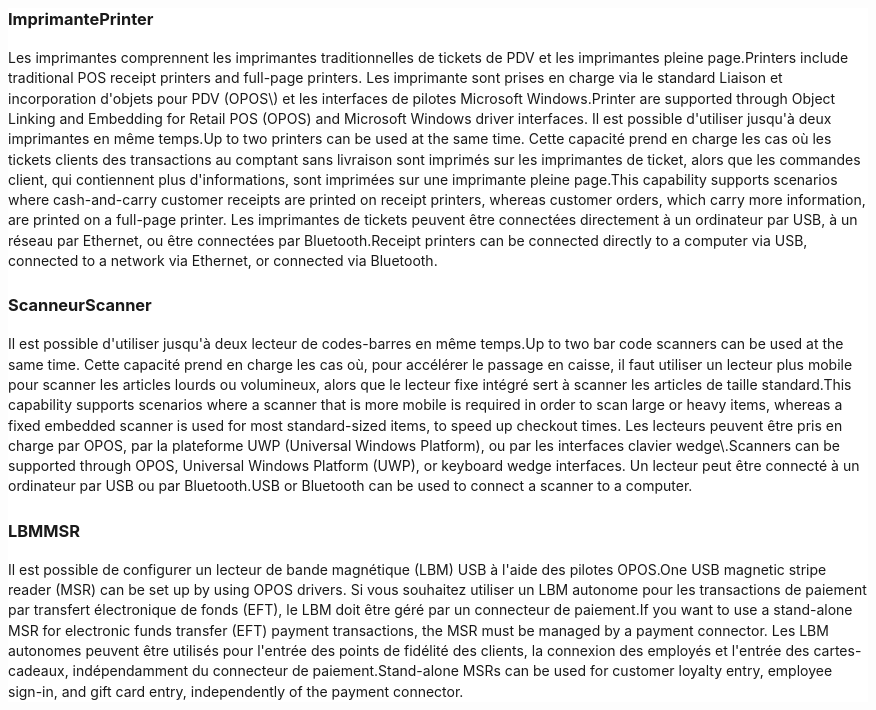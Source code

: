 ### <a name="printer"></a><span data-ttu-id="125b0-147">Imprimante</span><span class="sxs-lookup"><span data-stu-id="125b0-147">Printer</span></span>

<span data-ttu-id="125b0-148">Les imprimantes comprennent les imprimantes traditionnelles de tickets de PDV et les imprimantes pleine page.</span><span class="sxs-lookup"><span data-stu-id="125b0-148">Printers include traditional POS receipt printers and full-page printers.</span></span> <span data-ttu-id="125b0-149">Les imprimante sont prises en charge via le standard Liaison et incorporation d'objets pour PDV (OPOS\\\) et les interfaces de pilotes Microsoft Windows.</span><span class="sxs-lookup"><span data-stu-id="125b0-149">Printer are supported through Object Linking and Embedding for Retail POS (OPOS) and Microsoft Windows driver interfaces.</span></span> <span data-ttu-id="125b0-150">Il est possible d'utiliser jusqu'à deux imprimantes en même temps.</span><span class="sxs-lookup"><span data-stu-id="125b0-150">Up to two printers can be used at the same time.</span></span> <span data-ttu-id="125b0-151">Cette capacité prend en charge les cas où les tickets clients des transactions au comptant sans livraison sont imprimés sur les imprimantes de ticket, alors que les commandes client, qui contiennent plus d'informations, sont imprimées sur une imprimante pleine page.</span><span class="sxs-lookup"><span data-stu-id="125b0-151">This capability supports scenarios where cash-and-carry customer receipts are printed on receipt printers, whereas customer orders, which carry more information, are printed on a full-page printer.</span></span> <span data-ttu-id="125b0-152">Les imprimantes de tickets peuvent être connectées directement à un ordinateur par USB, à un réseau par Ethernet, ou être connectées par Bluetooth.</span><span class="sxs-lookup"><span data-stu-id="125b0-152">Receipt printers can be connected directly to a computer via USB, connected to a network via Ethernet, or connected via Bluetooth.</span></span>

### <a name="scanner"></a><span data-ttu-id="125b0-153">Scanneur</span><span class="sxs-lookup"><span data-stu-id="125b0-153">Scanner</span></span>

<span data-ttu-id="125b0-154">Il est possible d'utiliser jusqu'à deux lecteur de codes-barres en même temps.</span><span class="sxs-lookup"><span data-stu-id="125b0-154">Up to two bar code scanners can be used at the same time.</span></span> <span data-ttu-id="125b0-155">Cette capacité prend en charge les cas où, pour accélérer le passage en caisse, il faut utiliser un lecteur plus mobile pour scanner les articles lourds ou volumineux, alors que le lecteur fixe intégré sert à scanner les articles de taille standard.</span><span class="sxs-lookup"><span data-stu-id="125b0-155">This capability supports scenarios where a scanner that is more mobile is required in order to scan large or heavy items, whereas a fixed embedded scanner is used for most standard-sized items, to speed up checkout times.</span></span> <span data-ttu-id="125b0-156">Les lecteurs peuvent être pris en charge par OPOS, par la plateforme UWP (Universal Windows Platform), ou par les interfaces clavier wedge\\\.</span><span class="sxs-lookup"><span data-stu-id="125b0-156">Scanners can be supported through OPOS, Universal Windows Platform (UWP), or keyboard wedge interfaces.</span></span> <span data-ttu-id="125b0-157">Un lecteur peut être connecté à un ordinateur par USB ou par Bluetooth.</span><span class="sxs-lookup"><span data-stu-id="125b0-157">USB or Bluetooth can be used to connect a scanner to a computer.</span></span>

### <a name="msr"></a><span data-ttu-id="125b0-158">LBM</span><span class="sxs-lookup"><span data-stu-id="125b0-158">MSR</span></span>

<span data-ttu-id="125b0-159">Il est possible de configurer un lecteur de bande magnétique (LBM) USB à l'aide des pilotes OPOS.</span><span class="sxs-lookup"><span data-stu-id="125b0-159">One USB magnetic stripe reader (MSR) can be set up by using OPOS drivers.</span></span> <span data-ttu-id="125b0-160">Si vous souhaitez utiliser un LBM autonome pour les transactions de paiement par transfert électronique de fonds (EFT), le LBM doit être géré par un connecteur de paiement.</span><span class="sxs-lookup"><span data-stu-id="125b0-160">If you want to use a stand-alone MSR for electronic funds transfer (EFT) payment transactions, the MSR must be managed by a payment connector.</span></span> <span data-ttu-id="125b0-161">Les LBM autonomes peuvent être utilisés pour l'entrée des points de fidélité des clients, la connexion des employés et l'entrée des cartes-cadeaux, indépendamment du connecteur de paiement.</span><span class="sxs-lookup"><span data-stu-id="125b0-161">Stand-alone MSRs can be used for customer loyalty entry, employee sign-in, and gift card entry, independently of the payment connector.</span></span>
